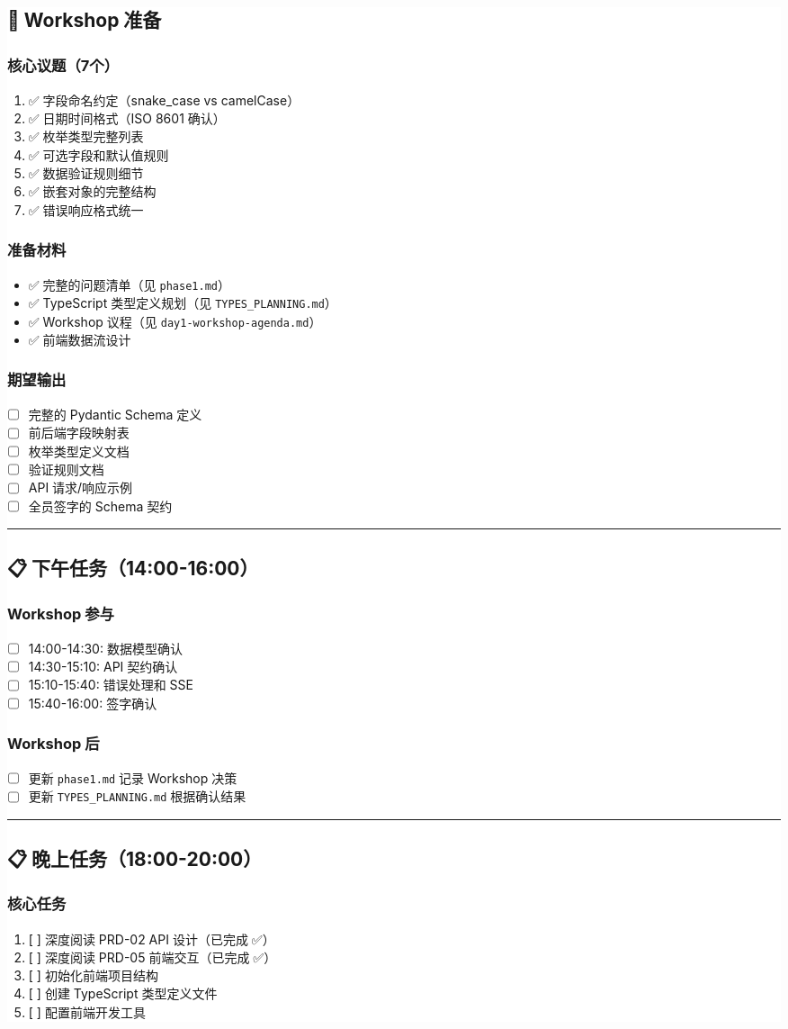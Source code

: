 ## 🎯 Workshop 准备

### 核心议题（7个）
1. ✅ 字段命名约定（snake_case vs camelCase）
2. ✅ 日期时间格式（ISO 8601 确认）
3. ✅ 枚举类型完整列表
4. ✅ 可选字段和默认值规则
5. ✅ 数据验证规则细节
6. ✅ 嵌套对象的完整结构
7. ✅ 错误响应格式统一

### 准备材料
- ✅ 完整的问题清单（见 `phase1.md`）
- ✅ TypeScript 类型定义规划（见 `TYPES_PLANNING.md`）
- ✅ Workshop 议程（见 `day1-workshop-agenda.md`）
- ✅ 前端数据流设计

### 期望输出
- [ ] 完整的 Pydantic Schema 定义
- [ ] 前后端字段映射表
- [ ] 枚举类型定义文档
- [ ] 验证规则文档
- [ ] API 请求/响应示例
- [ ] 全员签字的 Schema 契约

---

## 📋 下午任务（14:00-16:00）

### Workshop 参与
- [ ] 14:00-14:30: 数据模型确认
- [ ] 14:30-15:10: API 契约确认
- [ ] 15:10-15:40: 错误处理和 SSE
- [ ] 15:40-16:00: 签字确认

### Workshop 后
- [ ] 更新 `phase1.md` 记录 Workshop 决策
- [ ] 更新 `TYPES_PLANNING.md` 根据确认结果

---

## 📋 晚上任务（18:00-20:00）

### 核心任务
1. [ ] 深度阅读 PRD-02 API 设计（已完成 ✅）
2. [ ] 深度阅读 PRD-05 前端交互（已完成 ✅）
3. [ ] 初始化前端项目结构
4. [ ] 创建 TypeScript 类型定义文件
5. [ ] 配置前端开发工具
